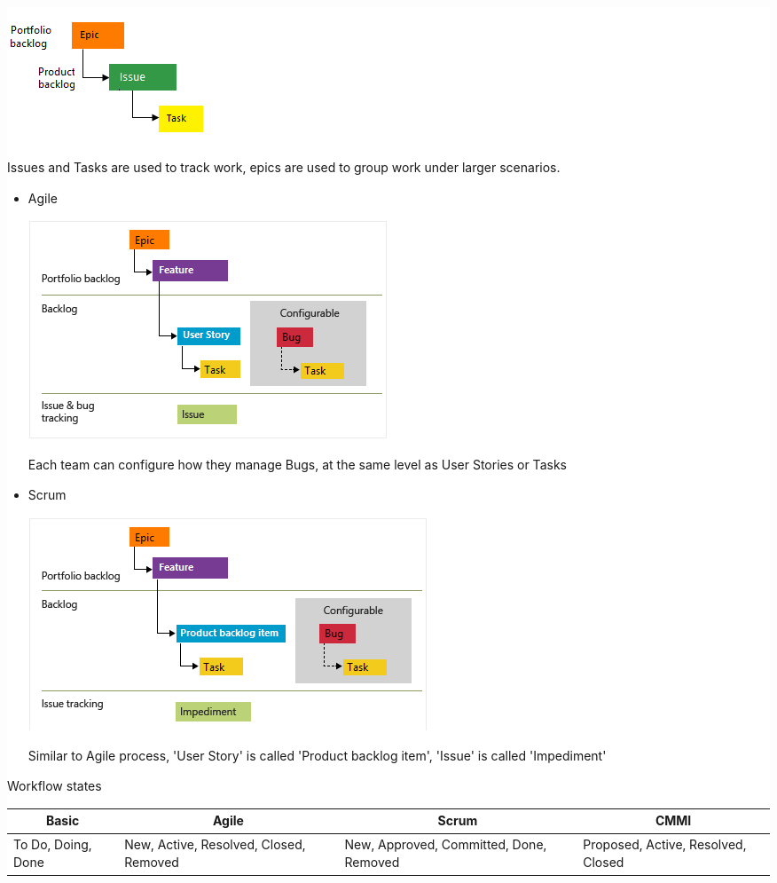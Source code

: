   ![Basic process work item types](images/azure-devops_work-item-types-basic.png)

  Issues and Tasks are used to track work, epics are used to group work under larger scenarios.

- Agile

  ![Agile process work item types](images/azure-devops_work-item-types-agile.png)

  Each team can configure how they manage Bugs, at the same level as User Stories or Tasks

- Scrum

  ![Scrum process work item types](images/azure-devops_work-item-types-scrum.png)

  Similar to Agile process, 'User Story' is called 'Product backlog item', 'Issue' is called 'Impediment'

Workflow states

| Basic              | Agile                                  | Scrum                                   | CMMI                               |
| ------------------ | -------------------------------------- | --------------------------------------- | ---------------------------------- |
| To Do, Doing, Done | New, Active, Resolved, Closed, Removed | New, Approved, Committed, Done, Removed | Proposed, Active, Resolved, Closed |
